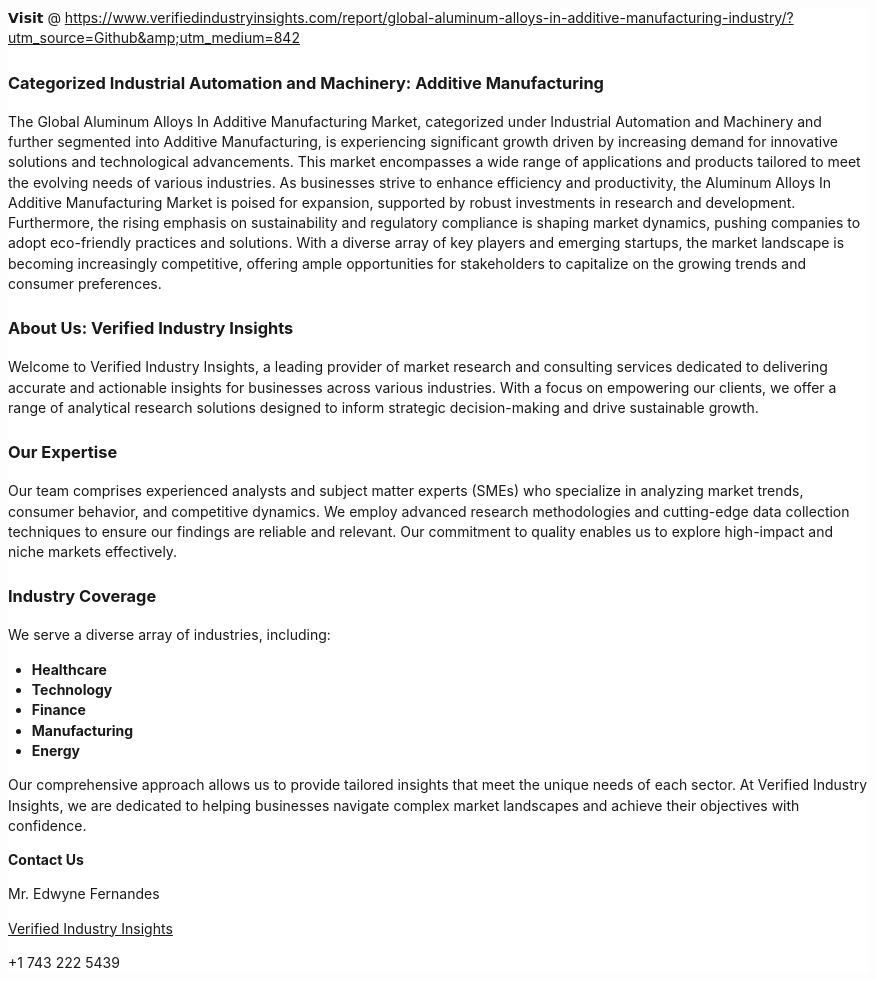 𝗩𝗶𝘀𝗶𝘁 @ </strong><a href="https://www.verifiedindustryinsights.com/report/global-aluminum-alloys-in-additive-manufacturing-industry/?utm_source=Github&amp;utm_medium=842">https://www.verifiedindustryinsights.com/report/global-aluminum-alloys-in-additive-manufacturing-industry/?utm_source=Github&amp;utm_medium=842</a>&nbsp;</p><h3>Categorized Industrial Automation and Machinery: Additive Manufacturing </h3><p>The Global Aluminum Alloys In Additive Manufacturing Market, categorized under Industrial Automation and Machinery and further segmented into Additive Manufacturing, is experiencing significant growth driven by increasing demand for innovative solutions and technological advancements. This market encompasses a wide range of applications and products tailored to meet the evolving needs of various industries. As businesses strive to enhance efficiency and productivity, the Aluminum Alloys In Additive Manufacturing Market is poised for expansion, supported by robust investments in research and development. Furthermore, the rising emphasis on sustainability and regulatory compliance is shaping market dynamics, pushing companies to adopt eco-friendly practices and solutions. With a diverse array of key players and emerging startups, the market landscape is becoming increasingly competitive, offering ample opportunities for stakeholders to capitalize on the growing trends and consumer preferences.</p><h3>About Us: Verified Industry Insights</h3><p>Welcome to Verified Industry Insights, a leading provider of market research and consulting services dedicated to delivering accurate and actionable insights for businesses across various industries. With a focus on empowering our clients, we offer a range of analytical research solutions designed to inform strategic decision-making and drive sustainable growth.</p><h3>Our Expertise</h3><p>Our team comprises experienced analysts and subject matter experts (SMEs) who specialize in analyzing market trends, consumer behavior, and competitive dynamics. We employ advanced research methodologies and cutting-edge data collection techniques to ensure our findings are reliable and relevant. Our commitment to quality enables us to explore high-impact and niche markets effectively.</p><h3>Industry Coverage</h3><p>We serve a diverse array of industries, including:</p><ul><li><strong>Healthcare</strong></li><li><strong>Technology</strong></li><li><strong>Finance</strong></li><li><strong>Manufacturing</strong></li><li><strong>Energy</strong></li></ul><p>Our comprehensive approach allows us to provide tailored insights that meet the unique needs of each sector. At Verified Industry Insights, we are dedicated to helping businesses navigate complex market landscapes and achieve their objectives with confidence.</p><p><strong>Contact Us</strong></p><p>Mr. Edwyne Fernandes</p><p><a href="https://www.verifiedindustryinsights.com/">Verified Industry Insights</a></p><p>+1 743 222 5439</p>
